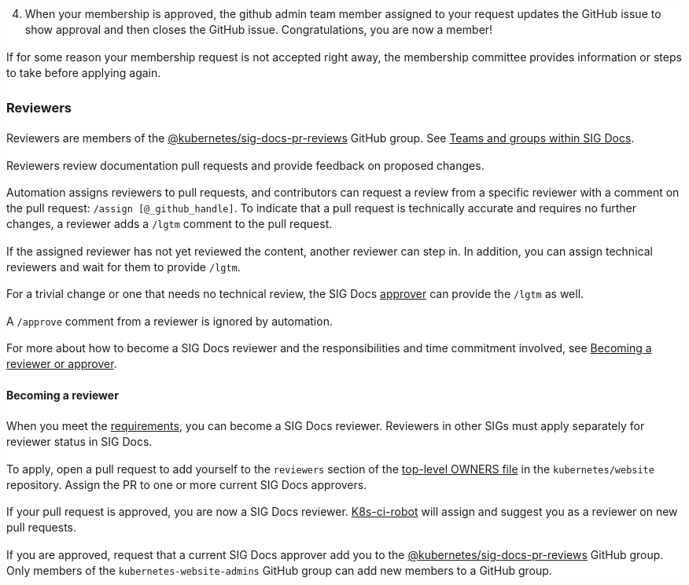 4.  When your membership is approved, the github admin team member assigned to your request updates the
    GitHub issue to show approval and then closes the GitHub issue.
    Congratulations, you are now a member!

If for some reason your membership request is not accepted right away, the
membership committee provides information or steps to take before applying
again.

### Reviewers

Reviewers are members of the
[@kubernetes/sig-docs-pr-reviews](https://github.com/orgs/kubernetes/teams/sig-docs-pr-reviews)
GitHub group. See [Teams and groups within SIG Docs](#teams-and-groups-within-sig-docs).

Reviewers review documentation pull requests and provide feedback on proposed
changes.

Automation assigns reviewers to pull requests, and contributors can request a
review from a specific reviewer with a comment on the pull request: `/assign
[@_github_handle]`. To indicate that a pull request is technically accurate and
requires no further changes, a reviewer adds a `/lgtm` comment to the pull
request.

If the assigned reviewer has not yet reviewed the content, another reviewer can
step in. In addition, you can assign technical reviewers and wait for them to
provide `/lgtm`.

For a trivial change or one that needs no technical review, the SIG Docs
[approver](#approvers) can provide the `/lgtm` as well.

A `/approve` comment from a reviewer is ignored by automation.

For more about how to become a SIG Docs reviewer and the responsibilities and
time commitment involved, see
[Becoming a reviewer or approver](#becoming-an-approver-or-reviewer).

#### Becoming a reviewer

When you meet the
[requirements](https://github.com/kubernetes/community/blob/master/community-membership.md#reviewer),
you can become a SIG Docs reviewer. Reviewers in other SIGs must apply
separately for reviewer status in SIG Docs.

To apply, open a pull request to add yourself to the `reviewers` section of the
[top-level OWNERS file](https://github.com/kubernetes/website/blob/master/OWNERS)
in the `kubernetes/website` repository. Assign the PR to one or more current SIG
Docs approvers.

If your pull request is approved, you are now a SIG Docs reviewer.
[K8s-ci-robot](https://github.com/kubernetes/test-infra/tree/master/prow#bots-home)
will assign and suggest you as a reviewer on new pull requests.

If you are approved, request that a current SIG Docs approver add you to the
[@kubernetes/sig-docs-pr-reviews](https://github.com/orgs/kubernetes/teams/sig-docs-pr-reviews)
GitHub group. Only members of the `kubernetes-website-admins` GitHub group can
add new members to a GitHub group.
